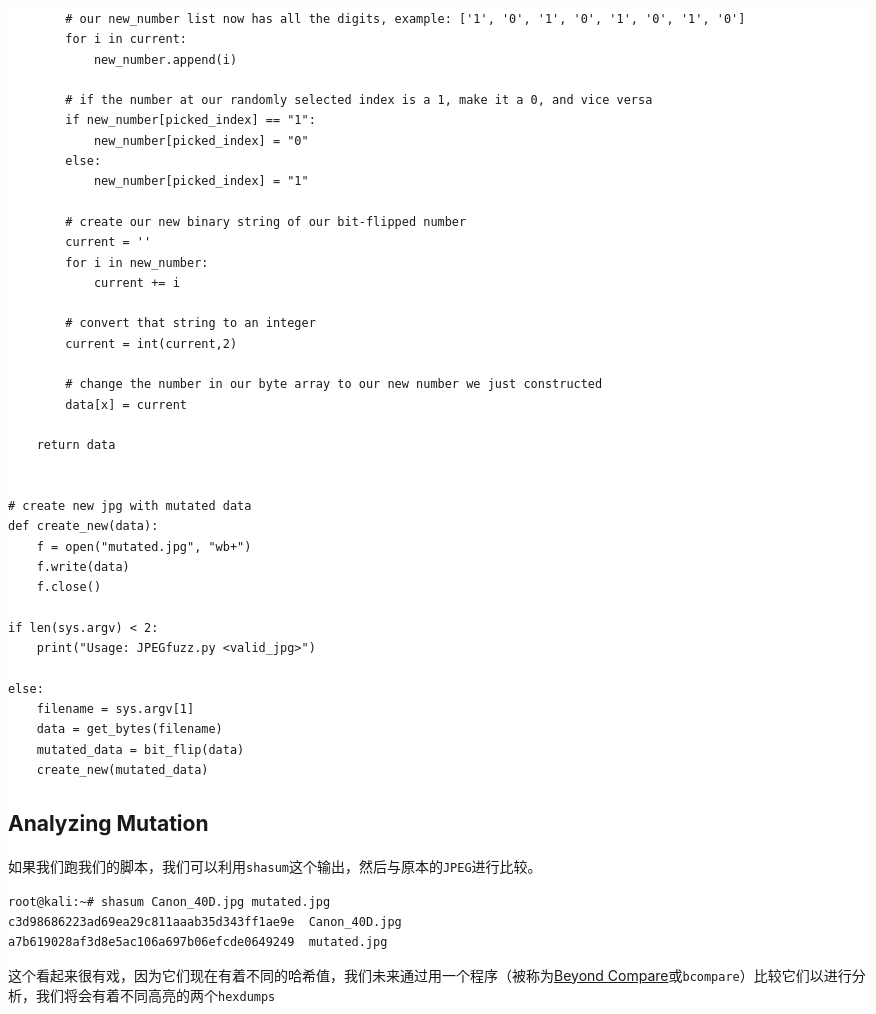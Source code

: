 ```python3
		# our new_number list now has all the digits, example: ['1', '0', '1', '0', '1', '0', '1', '0']
		for i in current:
			new_number.append(i)

		# if the number at our randomly selected index is a 1, make it a 0, and vice versa
		if new_number[picked_index] == "1":
			new_number[picked_index] = "0"
		else:
			new_number[picked_index] = "1"

		# create our new binary string of our bit-flipped number
		current = ''
		for i in new_number:
			current += i

		# convert that string to an integer
		current = int(current,2)

		# change the number in our byte array to our new number we just constructed
		data[x] = current

	return data


# create new jpg with mutated data
def create_new(data):
	f = open("mutated.jpg", "wb+")
	f.write(data)
	f.close()

if len(sys.argv) < 2:
	print("Usage: JPEGfuzz.py <valid_jpg>")

else:
	filename = sys.argv[1]
	data = get_bytes(filename)
	mutated_data = bit_flip(data)
	create_new(mutated_data)
```

## Analyzing Mutation

如果我们跑我们的脚本，我们可以利用`shasum`这个输出，然后与原本的`JPEG`进行比较。

```
root@kali:~# shasum Canon_40D.jpg mutated.jpg 
c3d98686223ad69ea29c811aaab35d343ff1ae9e  Canon_40D.jpg
a7b619028af3d8e5ac106a697b06efcde0649249  mutated.jpg
```

这个看起来很有戏，因为它们现在有着不同的哈希值，我们未来通过用一个程序（被称为[Beyond Compare](https://www.scootersoftware.com/)或`bcompare`）比较它们以进行分析，我们将会有着不同高亮的两个`hexdumps`
